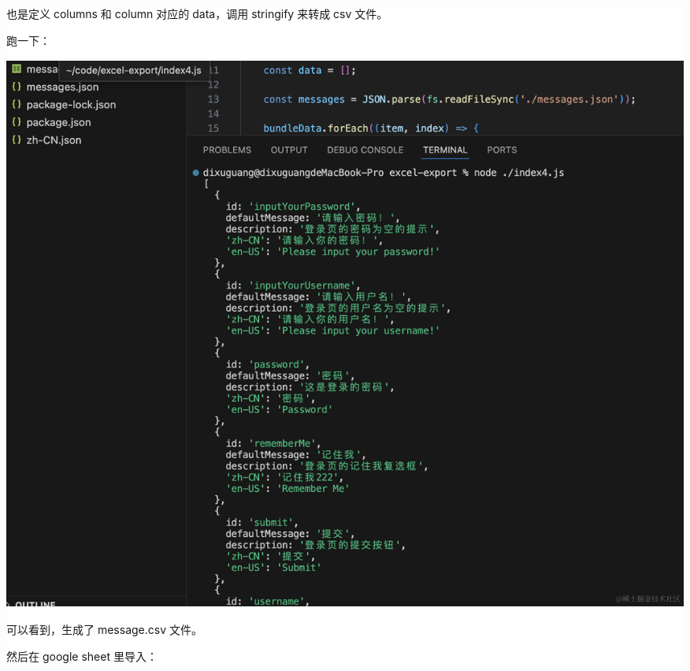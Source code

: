也是定义 columns 和 column 对应的 data，调用 stringify 来转成 csv 文件。

跑一下：

![](./images/d0d17586de704ac9a288b6ab28a6784f~tplv-k3u1fbpfcp-jj-mark:0:0:0:0:q75.image.png)

可以看到，生成了 message.csv 文件。

然后在 google sheet 里导入：
